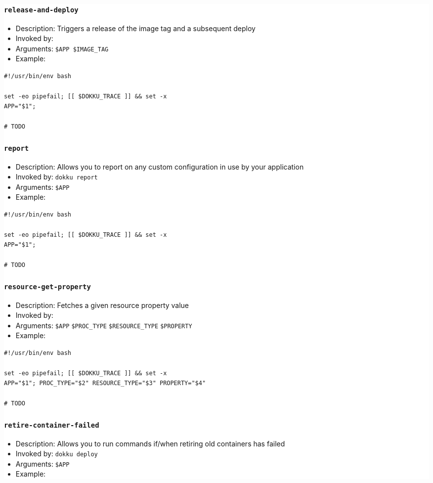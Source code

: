 ### `release-and-deploy`

- Description: Triggers a release of the image tag and a subsequent deploy
- Invoked by:
- Arguments: `$APP $IMAGE_TAG`
- Example:

```shell
#!/usr/bin/env bash

set -eo pipefail; [[ $DOKKU_TRACE ]] && set -x
APP="$1";

# TODO
```

### `report`

- Description: Allows you to report on any custom configuration in use by your application
- Invoked by: `dokku report`
- Arguments: `$APP`
- Example:

```shell
#!/usr/bin/env bash

set -eo pipefail; [[ $DOKKU_TRACE ]] && set -x
APP="$1";

# TODO
```

### `resource-get-property`

- Description: Fetches a given resource property value
- Invoked by:
- Arguments: `$APP` `$PROC_TYPE` `$RESOURCE_TYPE` `$PROPERTY`
- Example:

```shell
#!/usr/bin/env bash

set -eo pipefail; [[ $DOKKU_TRACE ]] && set -x
APP="$1"; PROC_TYPE="$2" RESOURCE_TYPE="$3" PROPERTY="$4"

# TODO
```

### `retire-container-failed`

- Description: Allows you to run commands if/when retiring old containers has failed
- Invoked by: `dokku deploy`
- Arguments: `$APP`
- Example:
